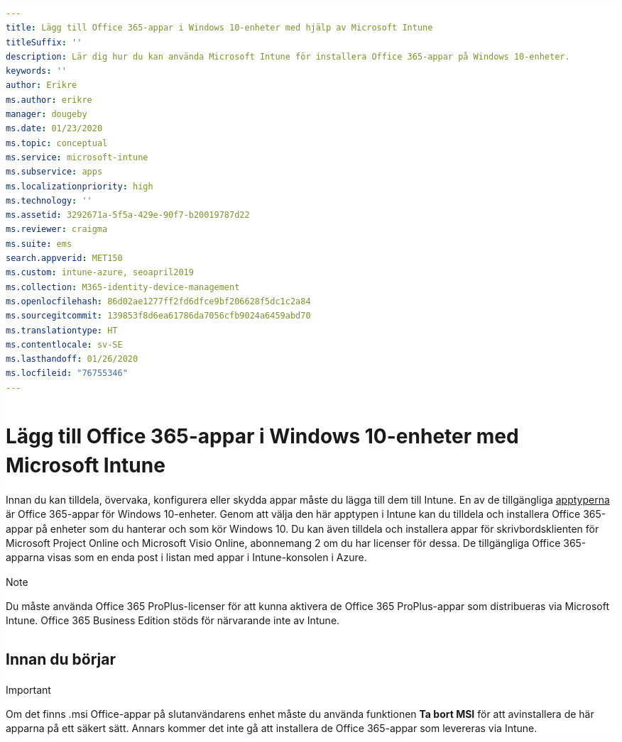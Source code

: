 ```yaml
---
title: Lägg till Office 365-appar i Windows 10-enheter med hjälp av Microsoft Intune
titleSuffix: ''
description: Lär dig hur du kan använda Microsoft Intune för installera Office 365-appar på Windows 10-enheter.
keywords: ''
author: Erikre
ms.author: erikre
manager: dougeby
ms.date: 01/23/2020
ms.topic: conceptual
ms.service: microsoft-intune
ms.subservice: apps
ms.localizationpriority: high
ms.technology: ''
ms.assetid: 3292671a-5f5a-429e-90f7-b20019787d22
ms.reviewer: craigma
ms.suite: ems
search.appverid: MET150
ms.custom: intune-azure, seoapril2019
ms.collection: M365-identity-device-management
ms.openlocfilehash: 86d02ae1277ff2fd6dfce9bf206628f5dc1c2a84
ms.sourcegitcommit: 139853f8d6ea61786da7056cfb9024a6459abd70
ms.translationtype: HT
ms.contentlocale: sv-SE
ms.lasthandoff: 01/26/2020
ms.locfileid: "76755346"
---
```

# <a name="add-office-365-apps-to-windows-10-devices-with-microsoft-intune"></a>Lägg till Office 365-appar i Windows 10-enheter med Microsoft Intune

Innan du kan tilldela, övervaka, konfigurera eller skydda appar måste du lägga till dem till Intune. En av de tillgängliga [apptyperna](apps-add.md#app-types-in-microsoft-intune) är Office 365-appar för Windows 10-enheter. Genom att välja den här apptypen i Intune kan du tilldela och installera Office 365-appar på enheter som du hanterar och som kör Windows 10. Du kan även tilldela och installera appar för skrivbordsklienten för Microsoft Project Online och Microsoft Visio Online, abonnemang 2 om du har licenser för dessa. De tillgängliga Office 365-apparna visas som en enda post i listan med appar i Intune-konsolen i Azure.

> [!NOTE]
> Du måste använda Office 365 ProPlus-licenser för att kunna aktivera de Office 365 ProPlus-appar som distribueras via Microsoft Intune. Office 365 Business Edition stöds för närvarande inte av Intune.

## <a name="before-you-start"></a>Innan du börjar

> [!IMPORTANT]
> Om det finns .msi Office-appar på slutanvändarens enhet måste du använda funktionen **Ta bort MSI** för att avinstallera de här apparna på ett säkert sätt. Annars kommer det inte gå att installera de Office 365-appar som levereras via Intune.
